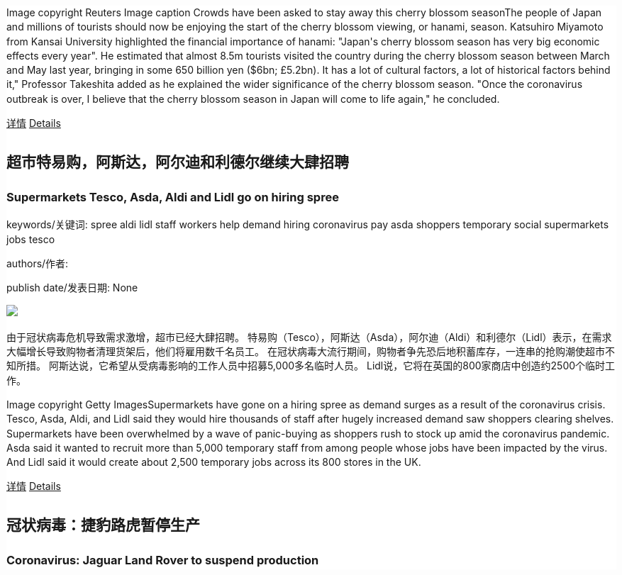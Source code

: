 Image copyright Reuters Image caption Crowds have been asked to stay away this cherry blossom seasonThe people of Japan and millions of tourists should now be enjoying the start of the cherry blossom viewing, or hanami, season.
Katsuhiro Miyamoto from Kansai University highlighted the financial importance of hanami: "Japan's cherry blossom season has very big economic effects every year".
He estimated that almost 8.5m tourists visited the country during the cherry blossom season between March and May last year, bringing in some 650 billion yen ($6bn; £5.2bn).
It has a lot of cultural factors, a lot of historical factors behind it," Professor Takeshita added as he explained the wider significance of the cherry blossom season.
"Once the coronavirus outbreak is over, I believe that the cherry blossom season in Japan will come to life again," he concluded.

[详情](Japan%20cherry%20blossom%20season%20wilted%20by%20the%20coronavirus%20pandemic_zh.md) [Details](Japan%20cherry%20blossom%20season%20wilted%20by%20the%20coronavirus%20pandemic.md)


## 超市特易购，阿斯达，阿尔迪和利德尔继续大肆招聘

### Supermarkets Tesco, Asda, Aldi and Lidl go on hiring spree

keywords/关键词: spree aldi lidl staff workers help demand hiring coronavirus pay asda shoppers temporary social supermarkets jobs tesco

authors/作者: 

publish date/发表日期: None

![](https://ichef.bbci.co.uk/news/1024/branded_news/164FB/production/_111378319_tesco.jpg)

由于冠状病毒危机导致需求激增，超市已经大肆招聘。
特易购（Tesco），阿斯达（Asda），阿尔迪（Aldi）和利德尔（Lidl）表示，在需求大幅增长导致购物者清理货架后，他们将雇用数千名员工。
在冠状病毒大流行期间，购物者争先恐后地积蓄库存，一连串的抢购潮使超市不知所措。
阿斯达说，它希望从受病毒影响的工作人员中招募5,000多名临时人员。
Lidl说，它将在英国的800家商店中创造约2500个临时工作。

Image copyright Getty ImagesSupermarkets have gone on a hiring spree as demand surges as a result of the coronavirus crisis.
Tesco, Asda, Aldi, and Lidl said they would hire thousands of staff after hugely increased demand saw shoppers clearing shelves.
Supermarkets have been overwhelmed by a wave of panic-buying as shoppers rush to stock up amid the coronavirus pandemic.
Asda said it wanted to recruit more than 5,000 temporary staff from among people whose jobs have been impacted by the virus.
And Lidl said it would create about 2,500 temporary jobs across its 800 stores in the UK.

[详情](Supermarkets%20Tesco%2C%20Asda%2C%20Aldi%20and%20Lidl%20go%20on%20hiring%20spree_zh.md) [Details](Supermarkets%20Tesco%2C%20Asda%2C%20Aldi%20and%20Lidl%20go%20on%20hiring%20spree.md)


## 冠状病毒：捷豹路虎暂停生产

### Coronavirus: Jaguar Land Rover to suspend production
